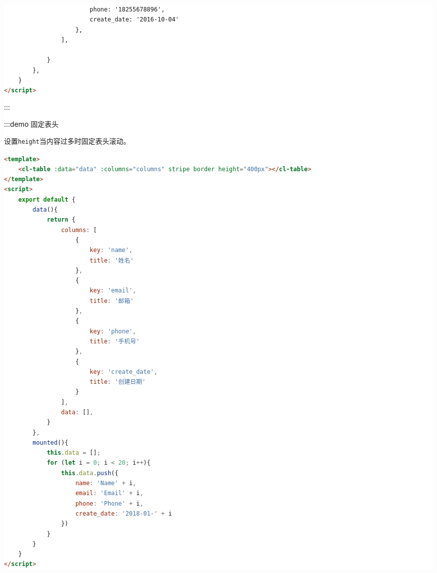 ```html
                        phone: '18255678896',
                        create_date: '2016-10-04'
                    },
                ],
               
            }
        },
    }
</script>

```

:::


:::demo 固定表头

设置`height`当内容过多时固定表头滚动。

```html
<template>
    <cl-table :data="data" :columns="columns" stripe border height="400px"></cl-table>
</template>
<script>
    export default {
        data(){
            return {
                columns: [
                    {
                        key: 'name',
                        title: '姓名'
                    },
                    {
                        key: 'email',
                        title: '邮箱'
                    },
                    {
                        key: 'phone',
                        title: '手机号'
                    },
                    {
                        key: 'create_date',
                        title: '创建日期'
                    }
                ],
                data: [],
            }
        },
        mounted(){
            this.data = [];
            for (let i = 0; i < 20; i++){
                this.data.push({
                    name: 'Name' + i,
                    email: 'Email' + i,
                    phone: 'Phone' + i,
                    create_date: '2018-01-' + i
                })
            } 
        }
    }
</script>

```
